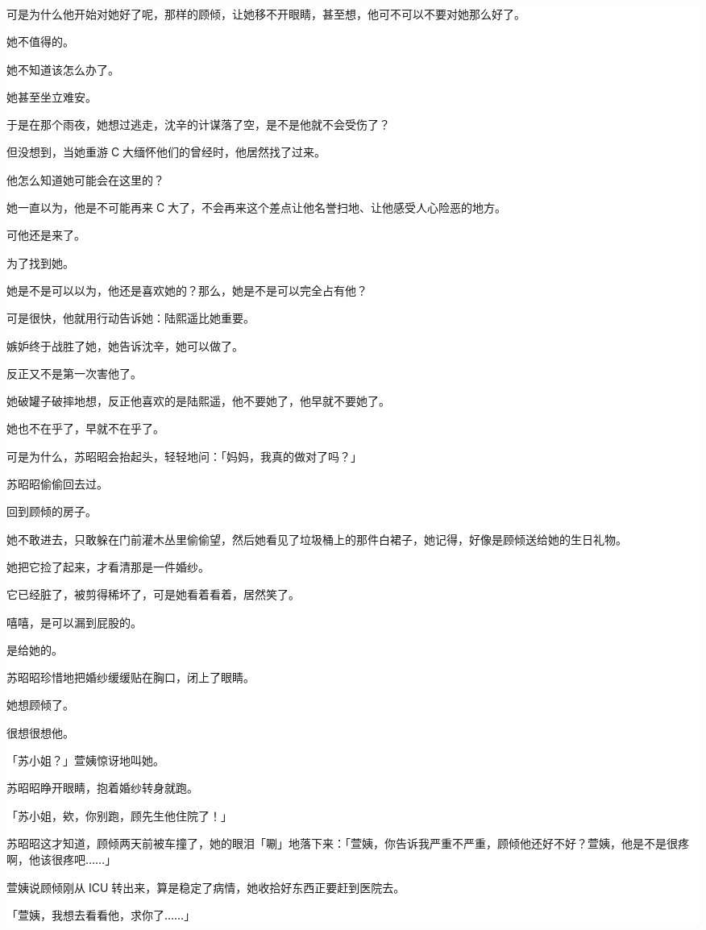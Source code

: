 可是为什么他开始对她好了呢，那样的顾倾，让她移不开眼睛，甚至想，他可不可以不要对她那么好了。

她不值得的。

她不知道该怎么办了。

她甚至坐立难安。

于是在那个雨夜，她想过逃走，沈辛的计谋落了空，是不是他就不会受伤了？

但没想到，当她重游 C 大缅怀他们的曾经时，他居然找了过来。

他怎么知道她可能会在这里的？

她一直以为，他是不可能再来 C 大了，不会再来这个差点让他名誉扫地、让他感受人心险恶的地方。

可他还是来了。

为了找到她。

她是不是可以以为，他还是喜欢她的？那么，她是不是可以完全占有他？

可是很快，他就用行动告诉她：陆熙遥比她重要。

嫉妒终于战胜了她，她告诉沈辛，她可以做了。

反正又不是第一次害他了。

她破罐子破摔地想，反正他喜欢的是陆熙遥，他不要她了，他早就不要她了。

她也不在乎了，早就不在乎了。

可是为什么，苏昭昭会抬起头，轻轻地问：「妈妈，我真的做对了吗？」

苏昭昭偷偷回去过。

回到顾倾的房子。

她不敢进去，只敢躲在门前灌木丛里偷偷望，然后她看见了垃圾桶上的那件白裙子，她记得，好像是顾倾送给她的生日礼物。

她把它捡了起来，才看清那是一件婚纱。

它已经脏了，被剪得稀坏了，可是她看着看着，居然笑了。

嘻嘻，是可以漏到屁股的。

是给她的。

苏昭昭珍惜地把婚纱缓缓贴在胸口，闭上了眼睛。

她想顾倾了。

很想很想他。

「苏小姐？」萱姨惊讶地叫她。

苏昭昭睁开眼睛，抱着婚纱转身就跑。

「苏小姐，欸，你别跑，顾先生他住院了！」

苏昭昭这才知道，顾倾两天前被车撞了，她的眼泪「唰」地落下来：「萱姨，你告诉我严重不严重，顾倾他还好不好？萱姨，他是不是很疼啊，他该很疼吧……」

萱姨说顾倾刚从 ICU 转出来，算是稳定了病情，她收拾好东西正要赶到医院去。

「萱姨，我想去看看他，求你了……」
